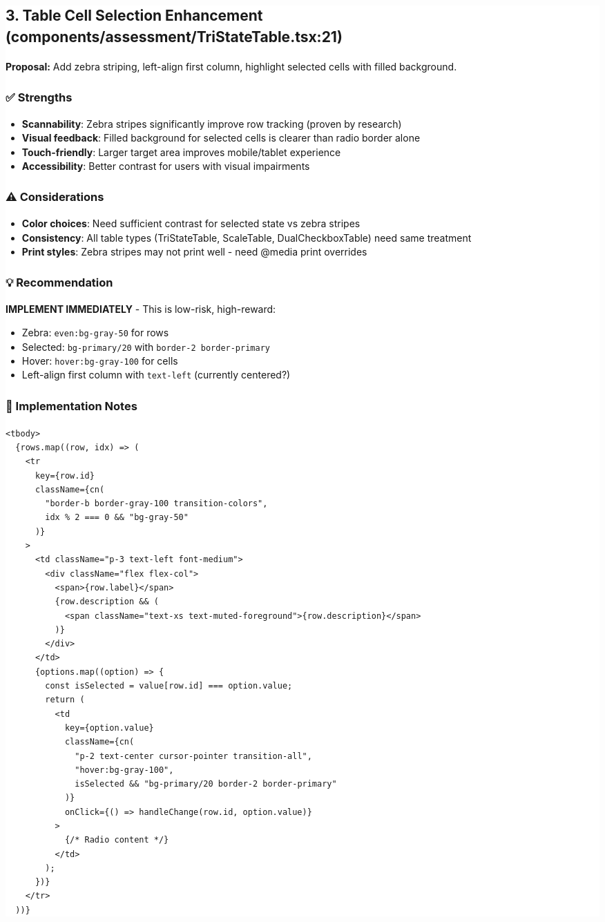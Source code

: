 
## 3. Table Cell Selection Enhancement (components/assessment/TriStateTable.tsx:21)

**Proposal:** Add zebra striping, left-align first column, highlight selected cells with filled background.

### ✅ Strengths
- **Scannability**: Zebra stripes significantly improve row tracking (proven by research)
- **Visual feedback**: Filled background for selected cells is clearer than radio border alone
- **Touch-friendly**: Larger target area improves mobile/tablet experience
- **Accessibility**: Better contrast for users with visual impairments

### ⚠️ Considerations
- **Color choices**: Need sufficient contrast for selected state vs zebra stripes
- **Consistency**: All table types (TriStateTable, ScaleTable, DualCheckboxTable) need same treatment
- **Print styles**: Zebra stripes may not print well - need @media print overrides

### 💡 Recommendation
**IMPLEMENT IMMEDIATELY** - This is low-risk, high-reward:
- Zebra: `even:bg-gray-50` for rows
- Selected: `bg-primary/20` with `border-2 border-primary`
- Hover: `hover:bg-gray-100` for cells
- Left-align first column with `text-left` (currently centered?)

### 🎯 Implementation Notes
```tsx
<tbody>
  {rows.map((row, idx) => (
    <tr
      key={row.id}
      className={cn(
        "border-b border-gray-100 transition-colors",
        idx % 2 === 0 && "bg-gray-50"
      )}
    >
      <td className="p-3 text-left font-medium">
        <div className="flex flex-col">
          <span>{row.label}</span>
          {row.description && (
            <span className="text-xs text-muted-foreground">{row.description}</span>
          )}
        </div>
      </td>
      {options.map((option) => {
        const isSelected = value[row.id] === option.value;
        return (
          <td
            key={option.value}
            className={cn(
              "p-2 text-center cursor-pointer transition-all",
              "hover:bg-gray-100",
              isSelected && "bg-primary/20 border-2 border-primary"
            )}
            onClick={() => handleChange(row.id, option.value)}
          >
            {/* Radio content */}
          </td>
        );
      })}
    </tr>
  ))}
```